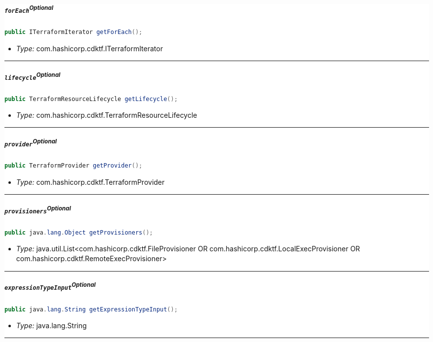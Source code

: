 ##### `forEach`<sup>Optional</sup> <a name="forEach" id="@cdktf/provider-okta.groupRule.GroupRule.property.forEach"></a>

```java
public ITerraformIterator getForEach();
```

- *Type:* com.hashicorp.cdktf.ITerraformIterator

---

##### `lifecycle`<sup>Optional</sup> <a name="lifecycle" id="@cdktf/provider-okta.groupRule.GroupRule.property.lifecycle"></a>

```java
public TerraformResourceLifecycle getLifecycle();
```

- *Type:* com.hashicorp.cdktf.TerraformResourceLifecycle

---

##### `provider`<sup>Optional</sup> <a name="provider" id="@cdktf/provider-okta.groupRule.GroupRule.property.provider"></a>

```java
public TerraformProvider getProvider();
```

- *Type:* com.hashicorp.cdktf.TerraformProvider

---

##### `provisioners`<sup>Optional</sup> <a name="provisioners" id="@cdktf/provider-okta.groupRule.GroupRule.property.provisioners"></a>

```java
public java.lang.Object getProvisioners();
```

- *Type:* java.util.List<com.hashicorp.cdktf.FileProvisioner OR com.hashicorp.cdktf.LocalExecProvisioner OR com.hashicorp.cdktf.RemoteExecProvisioner>

---

##### `expressionTypeInput`<sup>Optional</sup> <a name="expressionTypeInput" id="@cdktf/provider-okta.groupRule.GroupRule.property.expressionTypeInput"></a>

```java
public java.lang.String getExpressionTypeInput();
```

- *Type:* java.lang.String

---